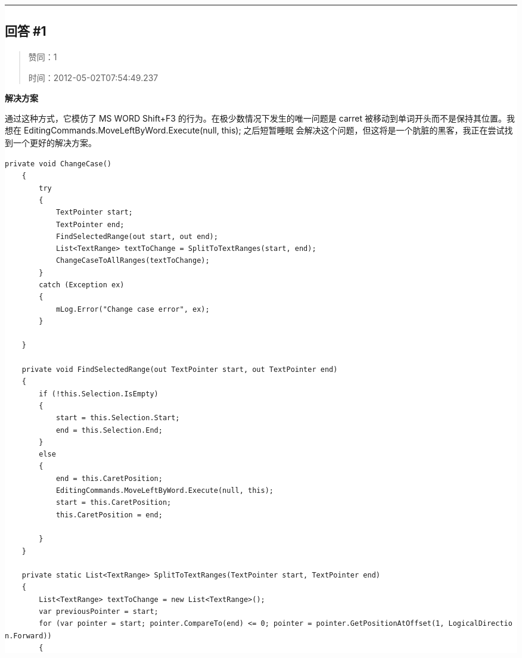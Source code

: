 * * *

## 回答 #1

> 赞同：1
> 
> 时间：2012-05-02T07:54:49.237

**解决方案**

通过这种方式，它模仿了 MS WORD Shift+F3 的行为。在极少数情况下发生的唯一问题是 carret 被移动到单词开头而不是保持其位置。我想在 EditingCommands.MoveLeftByWord.Execute(null, this); 之后短暂睡眠 会解决这个问题，但这将是一个肮脏的黑客，我正在尝试找到一个更好的解决方案。

```
private void ChangeCase()
    {
        try
        {
            TextPointer start;
            TextPointer end;
            FindSelectedRange(out start, out end);
            List<TextRange> textToChange = SplitToTextRanges(start, end);
            ChangeCaseToAllRanges(textToChange);
        }
        catch (Exception ex)
        {
            mLog.Error("Change case error", ex);
        }

    }

    private void FindSelectedRange(out TextPointer start, out TextPointer end)
    {
        if (!this.Selection.IsEmpty)
        {
            start = this.Selection.Start;
            end = this.Selection.End;
        }
        else
        {
            end = this.CaretPosition;
            EditingCommands.MoveLeftByWord.Execute(null, this);
            start = this.CaretPosition;
            this.CaretPosition = end;

        }
    }

    private static List<TextRange> SplitToTextRanges(TextPointer start, TextPointer end)
    {
        List<TextRange> textToChange = new List<TextRange>();
        var previousPointer = start;
        for (var pointer = start; pointer.CompareTo(end) <= 0; pointer = pointer.GetPositionAtOffset(1, LogicalDirection.Forward))
        {
